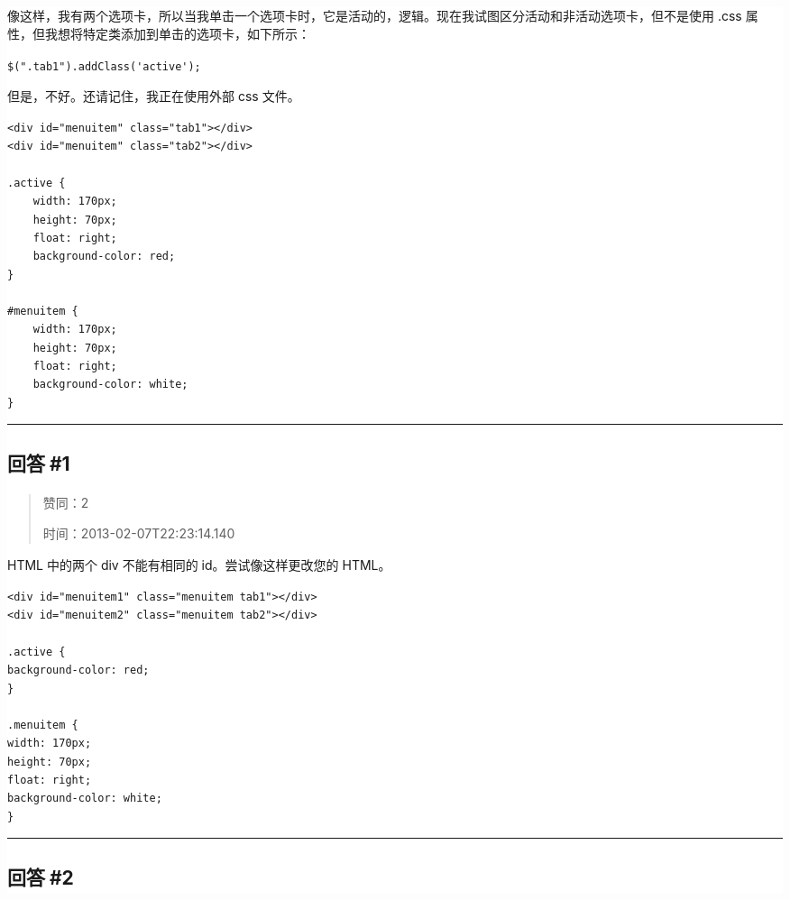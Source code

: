 像这样，我有两个选项卡，所以当我单击一个选项卡时，它是活动的，逻辑。现在我试图区分活动和非活动选项卡，但不是使用 .css 属性，但我想将特定类添加到单击的选项卡，如下所示：

```
$(".tab1").addClass('active'); 
```

但是，不好。还请记住，我正在使用外部 css 文件。

```
<div id="menuitem" class="tab1"></div>
<div id="menuitem" class="tab2"></div>

.active {
    width: 170px;
    height: 70px;
    float: right;
    background-color: red;
}

#menuitem {
    width: 170px;
    height: 70px;
    float: right;
    background-color: white;
} 
```

* * *

## 回答 #1

> 赞同：2
> 
> 时间：2013-02-07T22:23:14.140

HTML 中的两个 div 不能有相同的 id。尝试像这样更改您的 HTML。

```
<div id="menuitem1" class="menuitem tab1"></div>
<div id="menuitem2" class="menuitem tab2"></div>

.active {
background-color: red;
}

.menuitem {
width: 170px;
height: 70px;
float: right;
background-color: white;
} 
```

* * *

## 回答 #2
